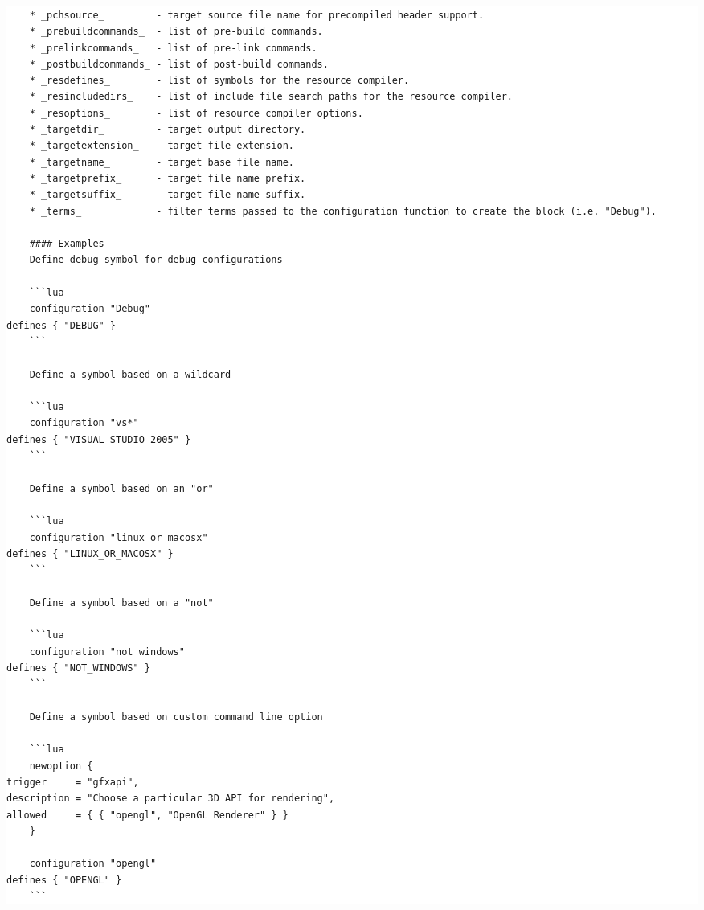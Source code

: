 		* _pchsource_         - target source file name for precompiled header support.
		* _prebuildcommands_  - list of pre-build commands.
		* _prelinkcommands_   - list of pre-link commands.
		* _postbuildcommands_ - list of post-build commands.
		* _resdefines_        - list of symbols for the resource compiler.
		* _resincludedirs_    - list of include file search paths for the resource compiler.
		* _resoptions_        - list of resource compiler options.
		* _targetdir_         - target output directory.
		* _targetextension_   - target file extension.
		* _targetname_        - target base file name.
		* _targetprefix_      - target file name prefix.
		* _targetsuffix_      - target file name suffix.
		* _terms_             - filter terms passed to the configuration function to create the block (i.e. "Debug").
		
		#### Examples
		Define debug symbol for debug configurations
		
		```lua
		configuration "Debug"
    defines { "DEBUG" }
		```
		
		Define a symbol based on a wildcard
		
		```lua
		configuration "vs*"
    defines { "VISUAL_STUDIO_2005" }
		```
		
		Define a symbol based on an "or"
		
		```lua
		configuration "linux or macosx"
    defines { "LINUX_OR_MACOSX" }
		```
		
		Define a symbol based on a "not"
		
		```lua
		configuration "not windows"
    defines { "NOT_WINDOWS" }
		```
		
		Define a symbol based on custom command line option
		
		```lua
		newoption {
    trigger     = "gfxapi",
    description = "Choose a particular 3D API for rendering",
    allowed     = { { "opengl", "OpenGL Renderer" } }
		}
		
		configuration "opengl"
    defines { "OPENGL" }
		```
		